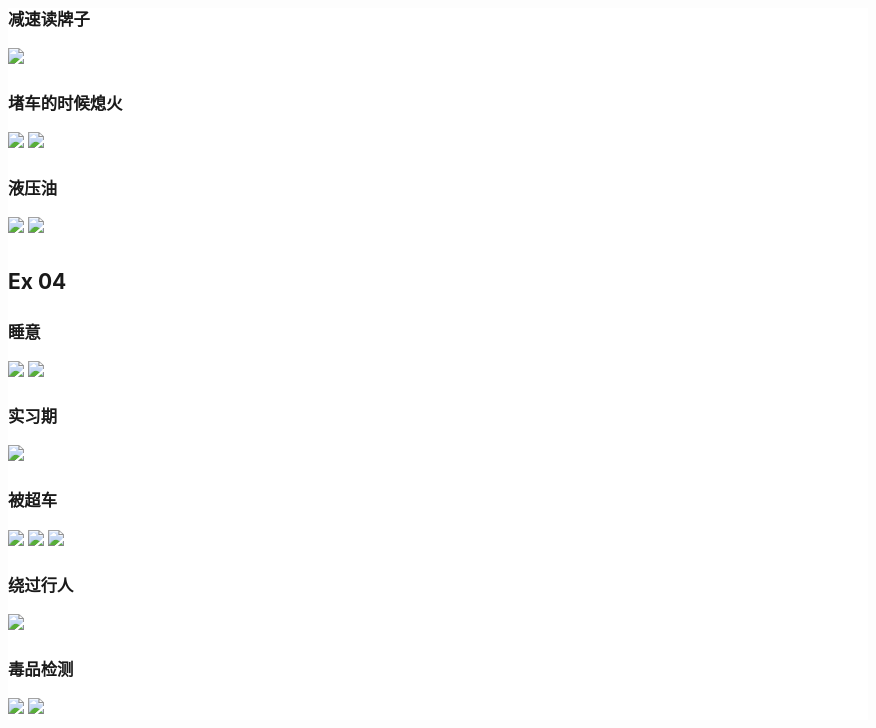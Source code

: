 
### 减速读牌子
![](http://lencshu.qiniudn.com/picaudio\cap_20171204_175415.png)

### 堵车的时候熄火
![](http://lencshu.qiniudn.com/picaudio\cap_20171204_175507.png)
![](http://lencshu.qiniudn.com/picaudio\cap_20171204_175513.png)
<audio controls><source src="http://lencshu.qiniudn.com/picaudio\be86aca9-ccf2-4f8a-b63e-62210e9bb5f3.mp3" ></audio>


### 液压油
![](http://lencshu.qiniudn.com/picaudio\cap_20171204_175608.png)
![](http://lencshu.qiniudn.com/picaudio\cap_20171204_175620.png)
<audio controls><source src="http://lencshu.qiniudn.com/picaudio\8a7c9087-93ad-41cc-a4f6-279ce6322763.mp3" ></audio>


## Ex 04
### 睡意
![](http://lencshu.qiniudn.com/picaudio\cap_20171204_175753.png)
![](http://lencshu.qiniudn.com/picaudio\cap_20171204_175804.png)
<audio controls><source src="http://lencshu.qiniudn.com/picaudio\daf5a5ca-63ea-4db9-935f-fcae522babb6.mp3" ></audio>


### 实习期
![](http://lencshu.qiniudn.com/picaudio\cap_20171204_175918.png)

### 被超车
![](http://lencshu.qiniudn.com/picaudio\cap_20171204_175959.png)
![](http://lencshu.qiniudn.com/picaudio\cap_20171204_180009.png)
![](http://lencshu.qiniudn.com/picaudio\cap_20171204_180028.png)
<audio controls><source src="http://lencshu.qiniudn.com/picaudio\fe5f2efb-8831-43c0-869d-0318506c622f.mp3" ></audio>


### 绕过行人
![](http://lencshu.qiniudn.com/picaudio\cap_20171204_180108.png)
<audio controls><source src="http://lencshu.qiniudn.com/picaudio\4b8cdc19-b39d-4ad7-99b6-442ce050ef4c.mp3" ></audio>


### 毒品检测
![](http://lencshu.qiniudn.com/picaudio\cap_20171204_180203.png)
![](http://lencshu.qiniudn.com/picaudio\cap_20171204_180212.png)
<audio controls><source src="http://lencshu.qiniudn.com/picaudio\35a56c36-1176-4e91-a85f-2819d7cd3615.mp3" ></audio>
